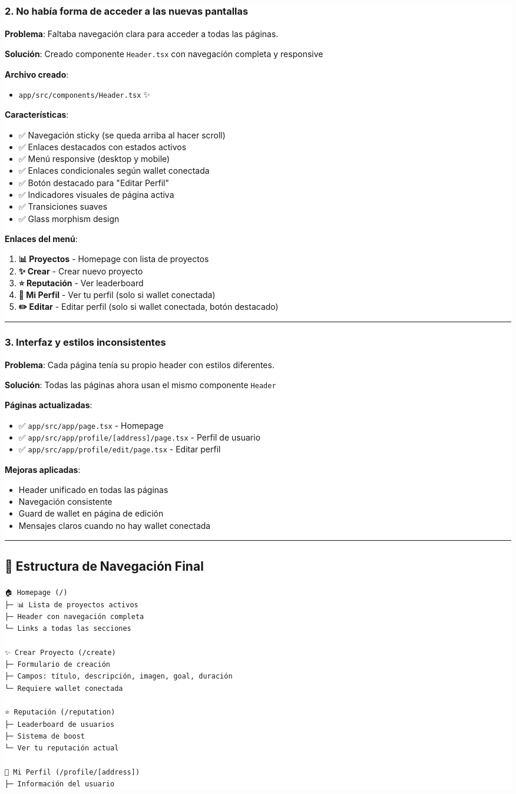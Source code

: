 
### 2. **No había forma de acceder a las nuevas pantallas**

**Problema**: Faltaba navegación clara para acceder a todas las páginas.

**Solución**: Creado componente `Header.tsx` con navegación completa y responsive

**Archivo creado**:
- `app/src/components/Header.tsx` ✨

**Características**:
- ✅ Navegación sticky (se queda arriba al hacer scroll)
- ✅ Enlaces destacados con estados activos
- ✅ Menú responsive (desktop y mobile)
- ✅ Enlaces condicionales según wallet conectada
- ✅ Botón destacado para "Editar Perfil"
- ✅ Indicadores visuales de página activa
- ✅ Transiciones suaves
- ✅ Glass morphism design

**Enlaces del menú**:
1. **📊 Proyectos** - Homepage con lista de proyectos
2. **✨ Crear** - Crear nuevo proyecto
3. **⭐ Reputación** - Ver leaderboard
4. **👤 Mi Perfil** - Ver tu perfil (solo si wallet conectada)
5. **✏️ Editar** - Editar perfil (solo si wallet conectada, botón destacado)

---

### 3. **Interfaz y estilos inconsistentes**

**Problema**: Cada página tenía su propio header con estilos diferentes.

**Solución**: Todas las páginas ahora usan el mismo componente `Header`

**Páginas actualizadas**:
- ✅ `app/src/app/page.tsx` - Homepage
- ✅ `app/src/app/profile/[address]/page.tsx` - Perfil de usuario
- ✅ `app/src/app/profile/edit/page.tsx` - Editar perfil

**Mejoras aplicadas**:
- Header unificado en todas las páginas
- Navegación consistente
- Guard de wallet en página de edición
- Mensajes claros cuando no hay wallet conectada

---

## 📱 Estructura de Navegación Final

```
🏠 Homepage (/)
├─ 📊 Lista de proyectos activos
├─ Header con navegación completa
└─ Links a todas las secciones

✨ Crear Proyecto (/create)
├─ Formulario de creación
├─ Campos: título, descripción, imagen, goal, duración
└─ Requiere wallet conectada

⭐ Reputación (/reputation)
├─ Leaderboard de usuarios
├─ Sistema de boost
└─ Ver tu reputación actual

👤 Mi Perfil (/profile/[address])
├─ Información del usuario
```